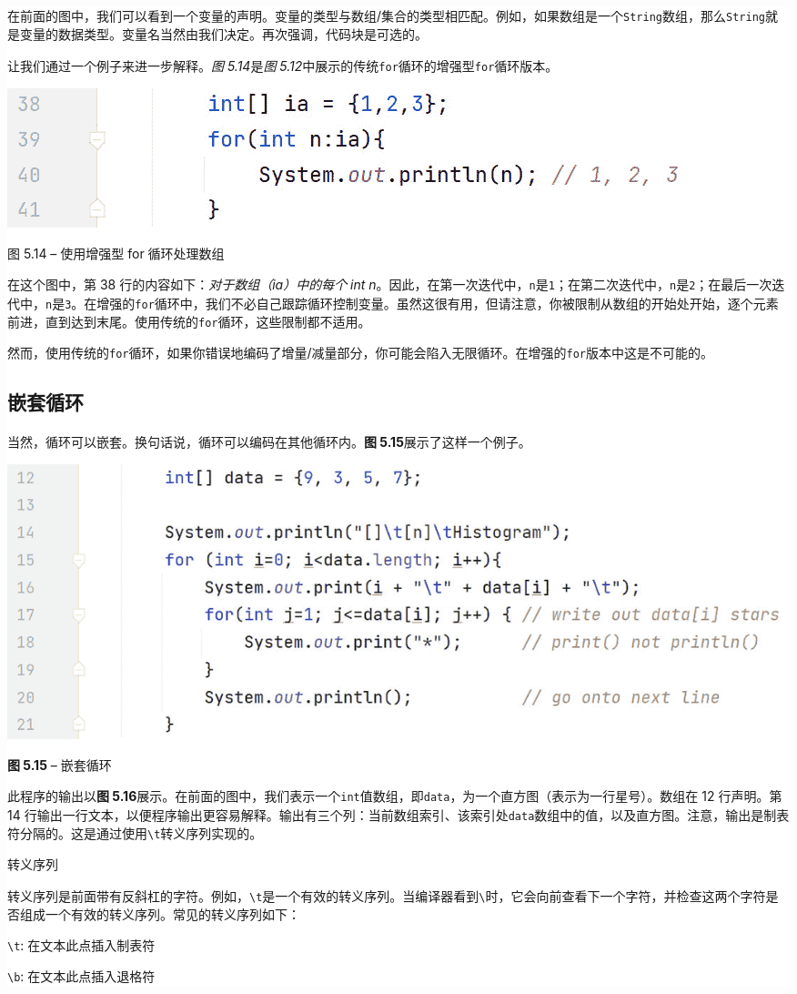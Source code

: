 在前面的图中，我们可以看到一个变量的声明。变量的类型与数组/集合的类型相匹配。例如，如果数组是一个`String`数组，那么`String`就是变量的数据类型。变量名当然由我们决定。再次强调，代码块是可选的。

让我们通过一个例子来进一步解释。*图 5.14*是*图 5.12*中展示的传统`for`循环的增强型`for`循环版本。

![图 5.14 – 使用增强型 for 循环处理数组](img/B19793_05_14.jpg)

图 5.14 – 使用增强型 for 循环处理数组

在这个图中，第 38 行的内容如下：*对于数组（ia）中的每个 int n*。因此，在第一次迭代中，`n`是`1`；在第二次迭代中，`n`是`2`；在最后一次迭代中，`n`是`3`。在增强的`for`循环中，我们不必自己跟踪循环控制变量。虽然这很有用，但请注意，你被限制从数组的开始处开始，逐个元素前进，直到达到末尾。使用传统的`for`循环，这些限制都不适用。

然而，使用传统的`for`循环，如果你错误地编码了增量/减量部分，你可能会陷入无限循环。在增强的`for`版本中这是不可能的。

## 嵌套循环

当然，循环可以嵌套。换句话说，循环可以编码在其他循环内。**图 5.15**展示了这样一个例子。

![**图 5.15** – 嵌套循环](img/B19793_05_15.jpg)

**图 5.15** – 嵌套循环

此程序的输出以**图 5.16**展示。在前面的图中，我们表示一个`int`值数组，即`data`，为一个直方图（表示为一行星号）。数组在 12 行声明。第 14 行输出一行文本，以便程序输出更容易解释。输出有三个列：当前数组索引、该索引处`data`数组中的值，以及直方图。注意，输出是制表符分隔的。这是通过使用`\t`转义序列实现的。

转义序列

转义序列是前面带有反斜杠的字符。例如，`\t`是一个有效的转义序列。当编译器看到`\`时，它会向前查看下一个字符，并检查这两个字符是否组成一个有效的转义序列。常见的转义序列如下：

`\t`: 在文本此点插入制表符

`\b`: 在文本此点插入退格符
